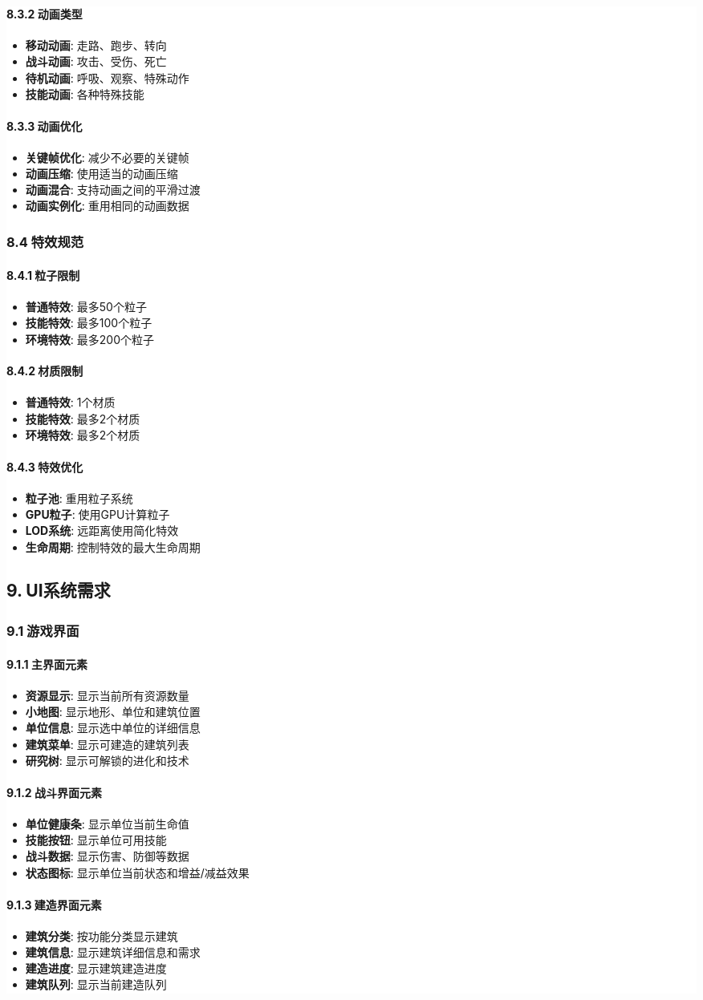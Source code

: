 #### 8.3.2 动画类型
- **移动动画**: 走路、跑步、转向
- **战斗动画**: 攻击、受伤、死亡
- **待机动画**: 呼吸、观察、特殊动作
- **技能动画**: 各种特殊技能

#### 8.3.3 动画优化
- **关键帧优化**: 减少不必要的关键帧
- **动画压缩**: 使用适当的动画压缩
- **动画混合**: 支持动画之间的平滑过渡
- **动画实例化**: 重用相同的动画数据

### 8.4 特效规范

#### 8.4.1 粒子限制
- **普通特效**: 最多50个粒子
- **技能特效**: 最多100个粒子
- **环境特效**: 最多200个粒子

#### 8.4.2 材质限制
- **普通特效**: 1个材质
- **技能特效**: 最多2个材质
- **环境特效**: 最多2个材质

#### 8.4.3 特效优化
- **粒子池**: 重用粒子系统
- **GPU粒子**: 使用GPU计算粒子
- **LOD系统**: 远距离使用简化特效
- **生命周期**: 控制特效的最大生命周期

## 9. UI系统需求

### 9.1 游戏界面

#### 9.1.1 主界面元素
- **资源显示**: 显示当前所有资源数量
- **小地图**: 显示地形、单位和建筑位置
- **单位信息**: 显示选中单位的详细信息
- **建筑菜单**: 显示可建造的建筑列表
- **研究树**: 显示可解锁的进化和技术

#### 9.1.2 战斗界面元素
- **单位健康条**: 显示单位当前生命值
- **技能按钮**: 显示单位可用技能
- **战斗数据**: 显示伤害、防御等数据
- **状态图标**: 显示单位当前状态和增益/减益效果

#### 9.1.3 建造界面元素
- **建筑分类**: 按功能分类显示建筑
- **建筑信息**: 显示建筑详细信息和需求
- **建造进度**: 显示建筑建造进度
- **建筑队列**: 显示当前建造队列
